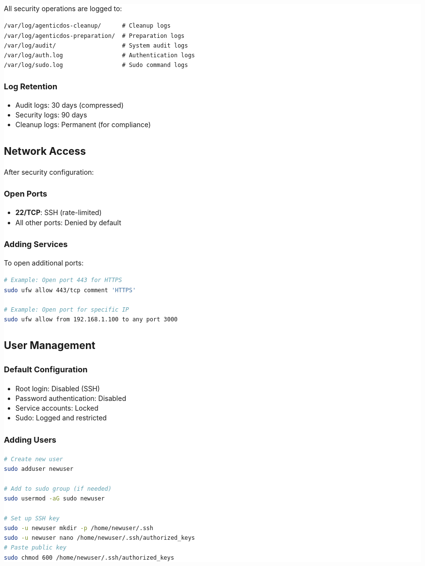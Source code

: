 All security operations are logged to:

```
/var/log/agenticdos-cleanup/      # Cleanup logs
/var/log/agenticdos-preparation/  # Preparation logs
/var/log/audit/                   # System audit logs
/var/log/auth.log                 # Authentication logs
/var/log/sudo.log                 # Sudo command logs
```

### Log Retention

- Audit logs: 30 days (compressed)
- Security logs: 90 days
- Cleanup logs: Permanent (for compliance)

## Network Access

After security configuration:

### Open Ports
- **22/TCP**: SSH (rate-limited)
- All other ports: Denied by default

### Adding Services

To open additional ports:

```bash
# Example: Open port 443 for HTTPS
sudo ufw allow 443/tcp comment 'HTTPS'

# Example: Open port for specific IP
sudo ufw allow from 192.168.1.100 to any port 3000
```

## User Management

### Default Configuration
- Root login: Disabled (SSH)
- Password authentication: Disabled
- Service accounts: Locked
- Sudo: Logged and restricted

### Adding Users

```bash
# Create new user
sudo adduser newuser

# Add to sudo group (if needed)
sudo usermod -aG sudo newuser

# Set up SSH key
sudo -u newuser mkdir -p /home/newuser/.ssh
sudo -u newuser nano /home/newuser/.ssh/authorized_keys
# Paste public key
sudo chmod 600 /home/newuser/.ssh/authorized_keys
```
